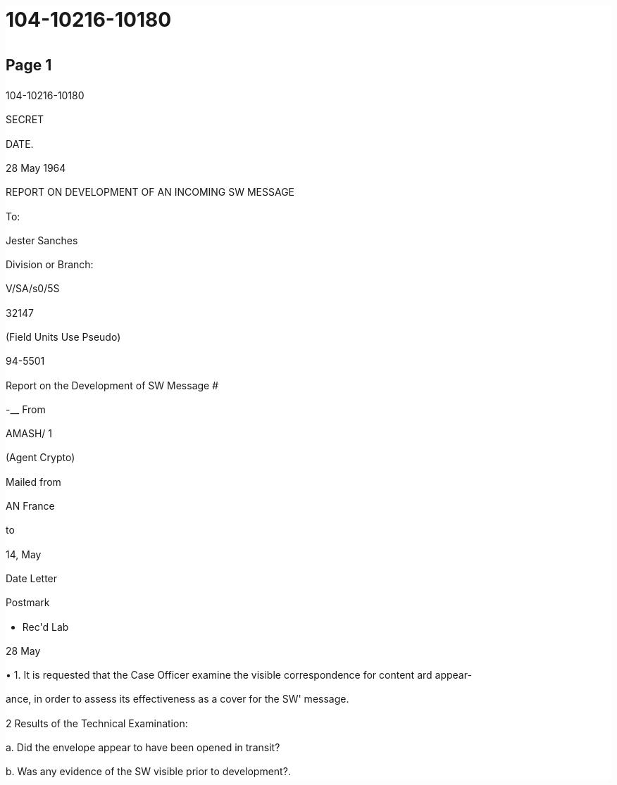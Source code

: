 # 104-10216-10180

## Page 1

104-10216-10180

SECRET

DATE.

28 May 1964

REPORT ON DEVELOPMENT OF AN INCOMING SW MESSAGE

To:

Jester Sanches

Division or Branch:

V/SA/s0/5S

32147

(Field Units Use Pseudo)

94-5501

Report on the Development of SW Message #

-__ From

AMASH/ 1

(Agent Crypto)

Mailed from

AN France

to

14, May

Date Letter

Postmark

- Rec'd Lab

28 May

• 1. It is requested that the Case Officer examine the visible correspondence for content ard appear-

ance, in order to assess its effectiveness as a cover for the SW' message.

2 Results of the Technical Examination:

a. Did the envelope appear to have been opened in transit?

b. Was any evidence of the SW visible prior to development?.
